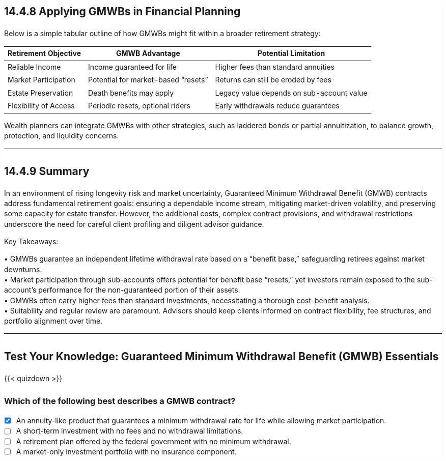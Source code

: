 
## 14.4.8 Applying GMWBs in Financial Planning

Below is a simple tabular outline of how GMWBs might fit within a broader retirement strategy:

| Retirement Objective      | GMWB Advantage                      | Potential Limitation                     |
|---------------------------|-------------------------------------|------------------------------------------|
| Reliable Income           | Income guaranteed for life          | Higher fees than standard annuities      |
| Market Participation      | Potential for market-based “resets” | Returns can still be eroded by fees      |
| Estate Preservation       | Death benefits may apply            | Legacy value depends on sub-account value|
| Flexibility of Access     | Periodic resets, optional riders    | Early withdrawals reduce guarantees      |

Wealth planners can integrate GMWBs with other strategies, such as laddered bonds or partial annuitization, to balance growth, protection, and liquidity concerns.

---

## 14.4.9 Summary

In an environment of rising longevity risk and market uncertainty, Guaranteed Minimum Withdrawal Benefit (GMWB) contracts address fundamental retirement goals: ensuring a dependable income stream, mitigating market-driven volatility, and preserving some capacity for estate transfer. However, the additional costs, complex contract provisions, and withdrawal restrictions underscore the need for careful client profiling and diligent advisor guidance.

Key Takeaways:

• GMWBs guarantee an independent lifetime withdrawal rate based on a “benefit base,” safeguarding retirees against market downturns.  
• Market participation through sub-accounts offers potential for benefit base “resets,” yet investors remain exposed to the sub-account’s performance for the non-guaranteed portion of their assets.  
• GMWBs often carry higher fees than standard investments, necessitating a thorough cost–benefit analysis.  
• Suitability and regular review are paramount. Advisors should keep clients informed on contract flexibility, fee structures, and portfolio alignment over time.

---

## Test Your Knowledge: Guaranteed Minimum Withdrawal Benefit (GMWB) Essentials

{{< quizdown >}}

### Which of the following best describes a GMWB contract?  
- [x] An annuity-like product that guarantees a minimum withdrawal rate for life while allowing market participation.  
- [ ] A short-term investment with no fees and no withdrawal limitations.  
- [ ] A retirement plan offered by the federal government with no minimum withdrawal.  
- [ ] A market-only investment portfolio with no insurance component.  
